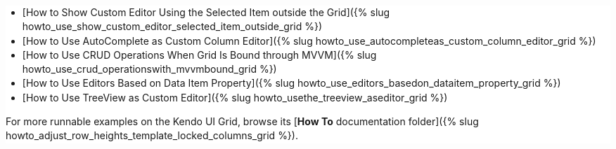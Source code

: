* [How to Show Custom Editor Using the Selected Item outside the Grid]({% slug howto_use_show_custom_editor_selected_item_outside_grid %})
* [How to Use AutoComplete as Custom Column Editor]({% slug howto_use_autocompleteas_custom_column_editor_grid %})
* [How to Use CRUD Operations When Grid Is Bound through MVVM]({% slug howto_use_crud_operationswith_mvvmbound_grid %})
* [How to Use Editors Based on Data Item Property]({% slug howto_use_editors_basedon_dataitem_property_grid %})
* [How to Use TreeView as Custom Editor]({% slug howto_usethe_treeview_aseditor_grid %})

For more runnable examples on the Kendo UI Grid, browse its [**How To** documentation folder]({% slug howto_adjust_row_heights_template_locked_columns_grid %}).
